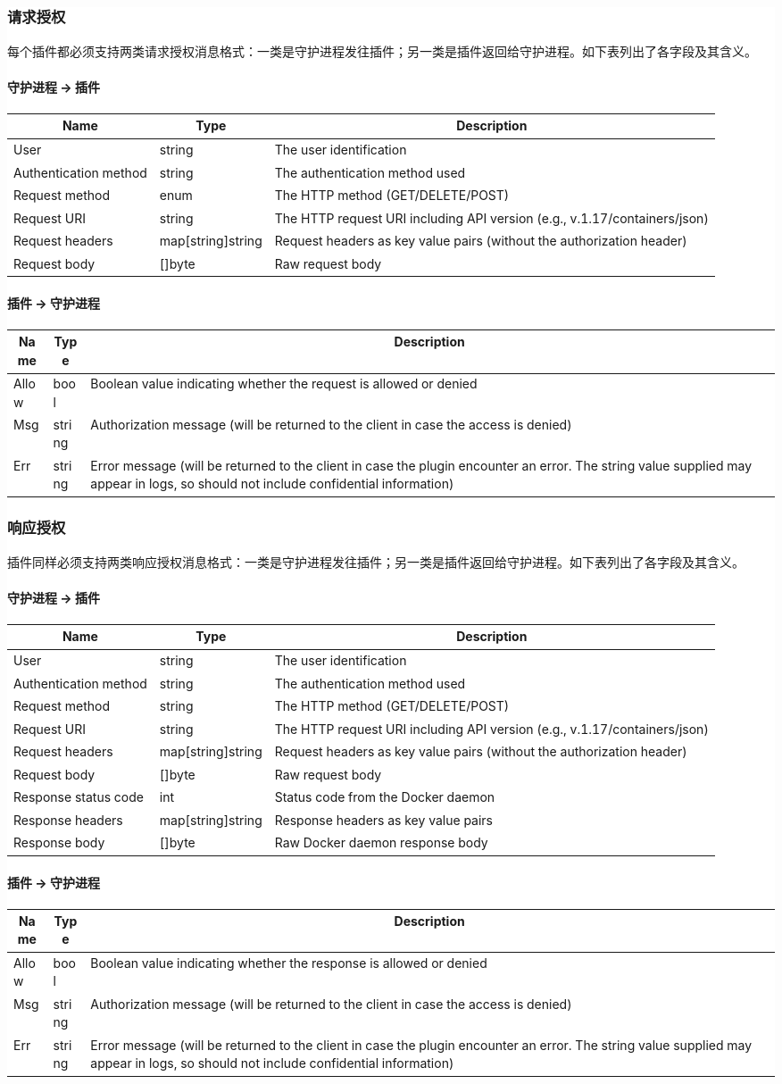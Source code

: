 ### 请求授权

每个插件都必须支持两类请求授权消息格式：一类是守护进程发往插件；另一类是插件返回给守护进程。如下表列出了各字段及其含义。

#### 守护进程 -> 插件

Name                   | Type              | Description
-----------------------|-------------------|-------------------------------------------------------
User                   | string            | The user identification
Authentication method  | string            | The authentication method used
Request method         | enum              | The HTTP method (GET/DELETE/POST)
Request URI            | string            | The HTTP request URI including API version (e.g., v.1.17/containers/json)
Request headers        | map[string]string | Request headers as key value pairs (without the authorization header)
Request body           | []byte            | Raw request body

#### 插件 -> 守护进程

Name    | Type   | Description
--------|--------|----------------------------------------------------------------------------------
Allow   | bool   | Boolean value indicating whether the request is allowed or denied
Msg     | string | Authorization message (will be returned to the client in case the access is denied)
Err     | string | Error message (will be returned to the client in case the plugin encounter an error. The string value supplied may appear in logs, so should not include confidential information)

### 响应授权

插件同样必须支持两类响应授权消息格式：一类是守护进程发往插件；另一类是插件返回给守护进程。如下表列出了各字段及其含义。

#### 守护进程 -> 插件

Name                    | Type              | Description
----------------------- |------------------ |----------------------------------------------------
User                    | string            | The user identification
Authentication method   | string            | The authentication method used
Request method          | string            | The HTTP method (GET/DELETE/POST)
Request URI             | string            | The HTTP request URI including API version (e.g., v.1.17/containers/json)
Request headers         | map[string]string | Request headers as key value pairs (without the authorization header)
Request body            | []byte            | Raw request body
Response status code    | int               | Status code from the Docker daemon
Response headers        | map[string]string | Response headers as key value pairs
Response body           | []byte            | Raw Docker daemon response body

#### 插件 -> 守护进程

Name    | Type   | Description
--------|--------|----------------------------------------------------------------------------------
Allow   | bool   | Boolean value indicating whether the response is allowed or denied
Msg     | string | Authorization message (will be returned to the client in case the access is denied)
Err     | string | Error message (will be returned to the client in case the plugin encounter an error. The string value supplied may appear in logs, so should not include confidential information)
